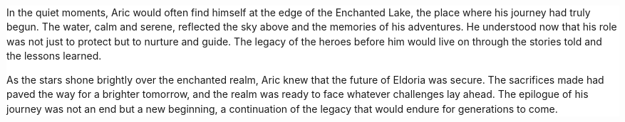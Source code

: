 In the quiet moments, Aric would often find himself at the edge of the Enchanted Lake, the place where his journey had truly begun. The water, calm and serene, reflected the sky above and the memories of his adventures. He understood now that his role was not just to protect but to nurture and guide. The legacy of the heroes before him would live on through the stories told and the lessons learned.

As the stars shone brightly over the enchanted realm, Aric knew that the future of Eldoria was secure. The sacrifices made had paved the way for a brighter tomorrow, and the realm was ready to face whatever challenges lay ahead. The epilogue of his journey was not an end but a new beginning, a continuation of the legacy that would endure for generations to come.
